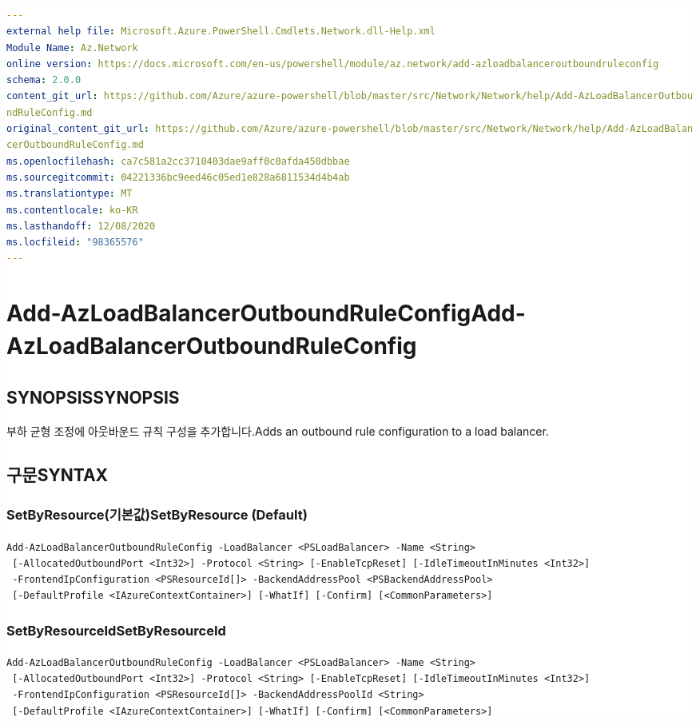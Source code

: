 ```yaml
---
external help file: Microsoft.Azure.PowerShell.Cmdlets.Network.dll-Help.xml
Module Name: Az.Network
online version: https://docs.microsoft.com/en-us/powershell/module/az.network/add-azloadbalanceroutboundruleconfig
schema: 2.0.0
content_git_url: https://github.com/Azure/azure-powershell/blob/master/src/Network/Network/help/Add-AzLoadBalancerOutboundRuleConfig.md
original_content_git_url: https://github.com/Azure/azure-powershell/blob/master/src/Network/Network/help/Add-AzLoadBalancerOutboundRuleConfig.md
ms.openlocfilehash: ca7c581a2cc3710403dae9aff0c0afda450dbbae
ms.sourcegitcommit: 04221336bc9eed46c05ed1e828a6811534d4b4ab
ms.translationtype: MT
ms.contentlocale: ko-KR
ms.lasthandoff: 12/08/2020
ms.locfileid: "98365576"
---
```

# <span data-ttu-id="0a75e-101">Add-AzLoadBalancerOutboundRuleConfig</span><span class="sxs-lookup"><span data-stu-id="0a75e-101">Add-AzLoadBalancerOutboundRuleConfig</span></span>

## <span data-ttu-id="0a75e-102">SYNOPSIS</span><span class="sxs-lookup"><span data-stu-id="0a75e-102">SYNOPSIS</span></span>
<span data-ttu-id="0a75e-103">부하 균형 조정에 아웃바운드 규칙 구성을 추가합니다.</span><span class="sxs-lookup"><span data-stu-id="0a75e-103">Adds an outbound rule configuration to a load balancer.</span></span>

## <span data-ttu-id="0a75e-104">구문</span><span class="sxs-lookup"><span data-stu-id="0a75e-104">SYNTAX</span></span>

### <span data-ttu-id="0a75e-105">SetByResource(기본값)</span><span class="sxs-lookup"><span data-stu-id="0a75e-105">SetByResource (Default)</span></span>
```
Add-AzLoadBalancerOutboundRuleConfig -LoadBalancer <PSLoadBalancer> -Name <String>
 [-AllocatedOutboundPort <Int32>] -Protocol <String> [-EnableTcpReset] [-IdleTimeoutInMinutes <Int32>]
 -FrontendIpConfiguration <PSResourceId[]> -BackendAddressPool <PSBackendAddressPool>
 [-DefaultProfile <IAzureContextContainer>] [-WhatIf] [-Confirm] [<CommonParameters>]
```

### <span data-ttu-id="0a75e-106">SetByResourceId</span><span class="sxs-lookup"><span data-stu-id="0a75e-106">SetByResourceId</span></span>
```
Add-AzLoadBalancerOutboundRuleConfig -LoadBalancer <PSLoadBalancer> -Name <String>
 [-AllocatedOutboundPort <Int32>] -Protocol <String> [-EnableTcpReset] [-IdleTimeoutInMinutes <Int32>]
 -FrontendIpConfiguration <PSResourceId[]> -BackendAddressPoolId <String>
 [-DefaultProfile <IAzureContextContainer>] [-WhatIf] [-Confirm] [<CommonParameters>]
```
